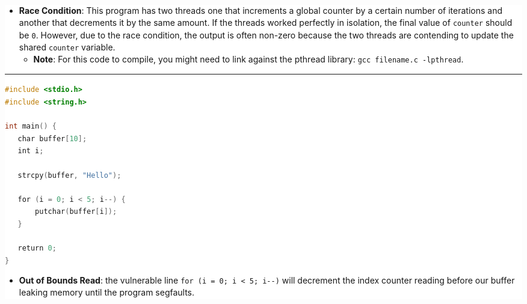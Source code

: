 - **Race Condition**: This program has two threads one that increments a global counter by a certain number of iterations and another that decrements it by the same amount. If the threads worked perfectly in isolation, the final value of `counter` should be `0`. However, due to the race condition, the output is often non-zero because the two threads are contending to update the shared `counter` variable.
	- **Note**: For this code to compile, you might need to link against the pthread library: `gcc filename.c -lpthread`.

---

```c
#include <stdio.h>  
#include <string.h>  
  
int main() {  
   char buffer[10];  
   int i;  
  
   strcpy(buffer, "Hello");  
  
   for (i = 0; i < 5; i--) {  
       putchar(buffer[i]);  
   }  
  
   return 0;  
}
```

- **Out of Bounds Read**: the vulnerable line `for (i = 0; i < 5; i--)` will decrement the index counter reading before our buffer leaking memory until the program segfaults.